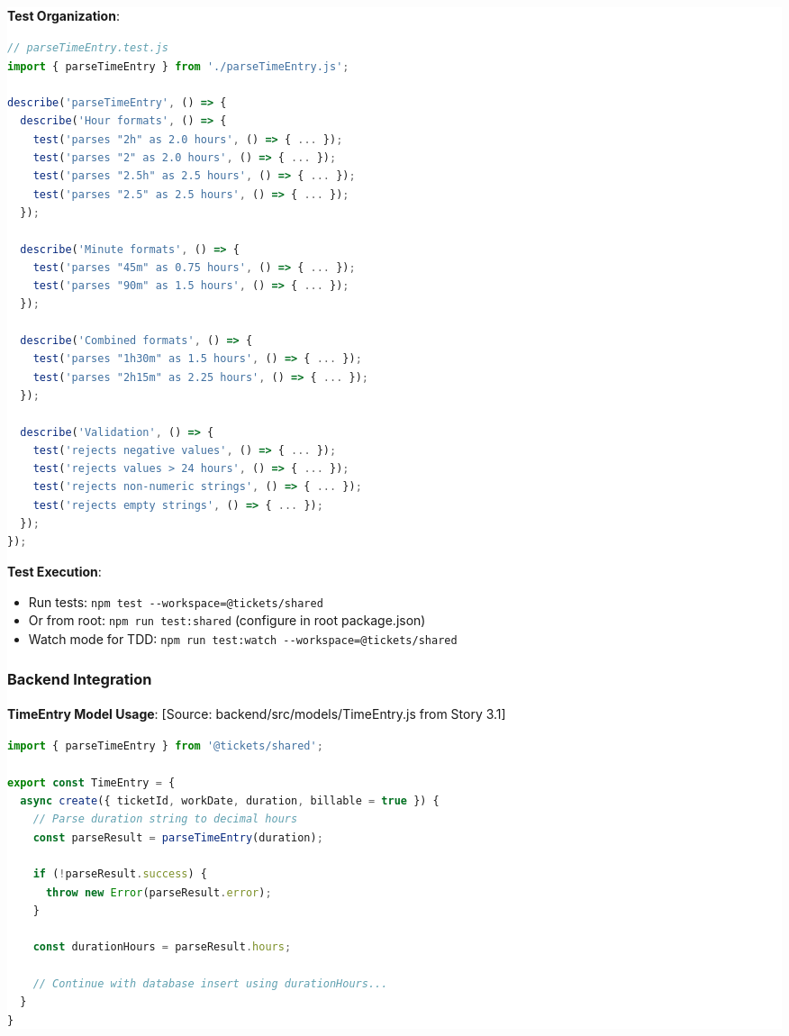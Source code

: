 **Test Organization**:
```javascript
// parseTimeEntry.test.js
import { parseTimeEntry } from './parseTimeEntry.js';

describe('parseTimeEntry', () => {
  describe('Hour formats', () => {
    test('parses "2h" as 2.0 hours', () => { ... });
    test('parses "2" as 2.0 hours', () => { ... });
    test('parses "2.5h" as 2.5 hours', () => { ... });
    test('parses "2.5" as 2.5 hours', () => { ... });
  });

  describe('Minute formats', () => {
    test('parses "45m" as 0.75 hours', () => { ... });
    test('parses "90m" as 1.5 hours', () => { ... });
  });

  describe('Combined formats', () => {
    test('parses "1h30m" as 1.5 hours', () => { ... });
    test('parses "2h15m" as 2.25 hours', () => { ... });
  });

  describe('Validation', () => {
    test('rejects negative values', () => { ... });
    test('rejects values > 24 hours', () => { ... });
    test('rejects non-numeric strings', () => { ... });
    test('rejects empty strings', () => { ... });
  });
});
```

**Test Execution**:
- Run tests: `npm test --workspace=@tickets/shared`
- Or from root: `npm run test:shared` (configure in root package.json)
- Watch mode for TDD: `npm run test:watch --workspace=@tickets/shared`

### Backend Integration

**TimeEntry Model Usage**:
[Source: backend/src/models/TimeEntry.js from Story 3.1]

```javascript
import { parseTimeEntry } from '@tickets/shared';

export const TimeEntry = {
  async create({ ticketId, workDate, duration, billable = true }) {
    // Parse duration string to decimal hours
    const parseResult = parseTimeEntry(duration);

    if (!parseResult.success) {
      throw new Error(parseResult.error);
    }

    const durationHours = parseResult.hours;

    // Continue with database insert using durationHours...
  }
}
```
